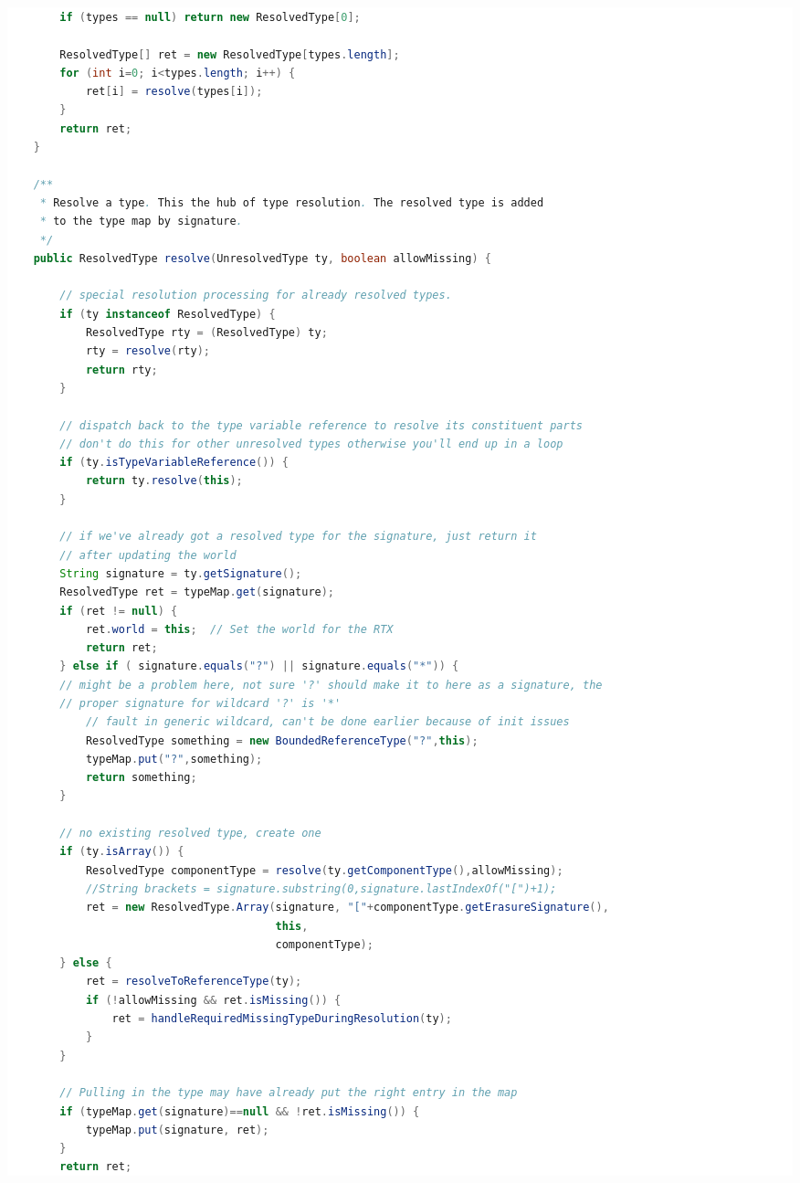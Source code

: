 ```java
    	if (types == null) return new ResolvedType[0];
    	
        ResolvedType[] ret = new ResolvedType[types.length];
        for (int i=0; i<types.length; i++) {
            ret[i] = resolve(types[i]);
        }
        return ret;
    }

    /**
     * Resolve a type. This the hub of type resolution. The resolved type is added
     * to the type map by signature.
     */
    public ResolvedType resolve(UnresolvedType ty, boolean allowMissing) {
    	
    	// special resolution processing for already resolved types.
    	if (ty instanceof ResolvedType) {
    		ResolvedType rty = (ResolvedType) ty;
    		rty = resolve(rty);
    		return rty;
    	}

    	// dispatch back to the type variable reference to resolve its constituent parts
    	// don't do this for other unresolved types otherwise you'll end up in a loop
    	if (ty.isTypeVariableReference()) {
    		return ty.resolve(this);
    	}
    	
    	// if we've already got a resolved type for the signature, just return it
    	// after updating the world
        String signature = ty.getSignature();
        ResolvedType ret = typeMap.get(signature);
        if (ret != null) { 
        	ret.world = this;  // Set the world for the RTX
        	return ret; 
        } else if ( signature.equals("?") || signature.equals("*")) {
        // might be a problem here, not sure '?' should make it to here as a signature, the 
        // proper signature for wildcard '?' is '*'
        	// fault in generic wildcard, can't be done earlier because of init issues
        	ResolvedType something = new BoundedReferenceType("?",this);
        	typeMap.put("?",something);
        	return something;
        }
        
        // no existing resolved type, create one
        if (ty.isArray()) {
        	ResolvedType componentType = resolve(ty.getComponentType(),allowMissing);
        	//String brackets = signature.substring(0,signature.lastIndexOf("[")+1);
            ret = new ResolvedType.Array(signature, "["+componentType.getErasureSignature(),
            		                     this, 
            		                     componentType);
        } else {
            ret = resolveToReferenceType(ty);
            if (!allowMissing && ret.isMissing()) {
                ret = handleRequiredMissingTypeDuringResolution(ty);
            }
        }        
  
		// Pulling in the type may have already put the right entry in the map
		if (typeMap.get(signature)==null && !ret.isMissing()) {
	        typeMap.put(signature, ret);
		}
        return ret;
```